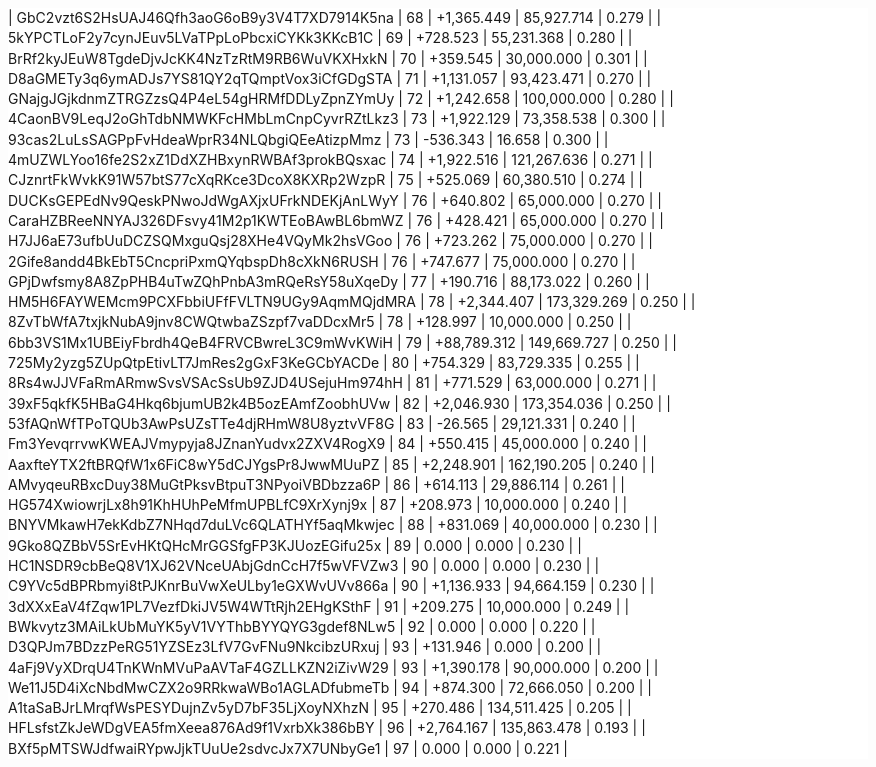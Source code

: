 | GbC2vzt6S2HsUAJ46Qfh3aoG6oB9y3V4T7XD7914K5na | 68 | +1,365.449 | 85,927.714 | 0.279 |
| 5kYPCTLoF2y7cynJEuv5LVaTPpLoPbcxiCYKk3KKcB1C | 69 | +728.523 | 55,231.368 | 0.280 |
| BrRf2kyJEuW8TgdeDjvJcKK4NzTzRtM9RB6WuVKXHxkN | 70 | +359.545 | 30,000.000 | 0.301 |
| D8aGMETy3q6ymADJs7YS81QY2qTQmptVox3iCfGDgSTA | 71 | +1,131.057 | 93,423.471 | 0.270 |
| GNajgJGjkdnmZTRGZzsQ4P4eL54gHRMfDDLyZpnZYmUy | 72 | +1,242.658 | 100,000.000 | 0.280 |
| 4CaonBV9LeqJ2oGhTdbNMWKFcHMbLmCnpCyvrRZtLkz3 | 73 | +1,922.129 | 73,358.538 | 0.300 |
| 93cas2LuLsSAGPpFvHdeaWprR34NLQbgiQEeAtizpMmz | 73 | -536.343 | 16.658 | 0.300 |
| 4mUZWLYoo16fe2S2xZ1DdXZHBxynRWBAf3prokBQsxac | 74 | +1,922.516 | 121,267.636 | 0.271 |
| CJznrtFkWvkK91W57btS77cXqRKce3DcoX8KXRp2WzpR | 75 | +525.069 | 60,380.510 | 0.274 |
| DUCKsGEPEdNv9QeskPNwoJdWgAXjxUFrkNDEKjAnLWyY | 76 | +640.802 | 65,000.000 | 0.270 |
| CaraHZBReeNNYAJ326DFsvy41M2p1KWTEoBAwBL6bmWZ | 76 | +428.421 | 65,000.000 | 0.270 |
| H7JJ6aE73ufbUuDCZSQMxguQsj28XHe4VQyMk2hsVGoo | 76 | +723.262 | 75,000.000 | 0.270 |
| 2Gife8andd4BkEbT5CncpriPxmQYqbspDh8cXkN6RUSH | 76 | +747.677 | 75,000.000 | 0.270 |
| GPjDwfsmy8A8ZpPHB4uTwZQhPnbA3mRQeRsY58uXqeDy | 77 | +190.716 | 88,173.022 | 0.260 |
| HM5H6FAYWEMcm9PCXFbbiUFfFVLTN9UGy9AqmMQjdMRA | 78 | +2,344.407 | 173,329.269 | 0.250 |
| 8ZvTbWfA7txjkNubA9jnv8CWQtwbaZSzpf7vaDDcxMr5 | 78 | +128.997 | 10,000.000 | 0.250 |
| 6bb3VS1Mx1UBEiyFbrdh4QeB4FRVCBwreL3C9mWvKWiH | 79 | +88,789.312 | 149,669.727 | 0.250 |
| 725My2yzg5ZUpQtpEtivLT7JmRes2gGxF3KeGCbYACDe | 80 | +754.329 | 83,729.335 | 0.255 |
| 8Rs4wJJVFaRmARmwSvsVSAcSsUb9ZJD4USejuHm974hH | 81 | +771.529 | 63,000.000 | 0.271 |
| 39xF5qkfK5HBaG4Hkq6bjumUB2k4B5ozEAmfZoobhUVw | 82 | +2,046.930 | 173,354.036 | 0.250 |
| 53fAQnWfTPoTQUb3AwPsUZsTTe4djRHmW8U8yztvVF8G | 83 | -26.565 | 29,121.331 | 0.240 |
| Fm3YevqrrvwKWEAJVmypyja8JZnanYudvx2ZXV4RogX9 | 84 | +550.415 | 45,000.000 | 0.240 |
| AaxfteYTX2ftBRQfW1x6FiC8wY5dCJYgsPr8JwwMUuPZ | 85 | +2,248.901 | 162,190.205 | 0.240 |
| AMvyqeuRBxcDuy38MuGtPksvBtpuT3NPyoiVBDbzza6P | 86 | +614.113 | 29,886.114 | 0.261 |
| HG574XwiowrjLx8h91KhHUhPeMfmUPBLfC9XrXynj9x | 87 | +208.973 | 10,000.000 | 0.240 |
| BNYVMkawH7ekKdbZ7NHqd7duLVc6QLATHYf5aqMkwjec | 88 | +831.069 | 40,000.000 | 0.230 |
| 9Gko8QZBbV5SrEvHKtQHcMrGGSfgFP3KJUozEGifu25x | 89 | 0.000 | 0.000 | 0.230 |
| HC1NSDR9cbBeQ8V1XJ62VNceUAbjGdnCcH7f5wVFVZw3 | 90 | 0.000 | 0.000 | 0.230 |
| C9YVc5dBPRbmyi8tPJKnrBuVwXeULby1eGXWvUVv866a | 90 | +1,136.933 | 94,664.159 | 0.230 |
| 3dXXxEaV4fZqw1PL7VezfDkiJV5W4WTtRjh2EHgKSthF | 91 | +209.275 | 10,000.000 | 0.249 |
| BWkvytz3MAiLkUbMuYK5yV1VYThbBYYQYG3gdef8NLw5 | 92 | 0.000 | 0.000 | 0.220 |
| D3QPJm7BDzzPeRG51YZSEz3LfV7GvFNu9NkcibzURxuj | 93 | +131.946 | 0.000 | 0.200 |
| 4aFj9VyXDrqU4TnKWnMVuPaAVTaF4GZLLKZN2iZivW29 | 93 | +1,390.178 | 90,000.000 | 0.200 |
| We11J5D4iXcNbdMwCZX2o9RRkwaWBo1AGLADfubmeTb | 94 | +874.300 | 72,666.050 | 0.200 |
| A1taSaBJrLMrqfWsPESYDujnZv5yD7bF35LjXoyNXhzN | 95 | +270.486 | 134,511.425 | 0.205 |
| HFLsfstZkJeWDgVEA5fmXeea876Ad9f1VxrbXk386bBY | 96 | +2,764.167 | 135,863.478 | 0.193 |
| BXf5pMTSWJdfwaiRYpwJjkTUuUe2sdvcJx7X7UNbyGe1 | 97 | 0.000 | 0.000 | 0.221 |